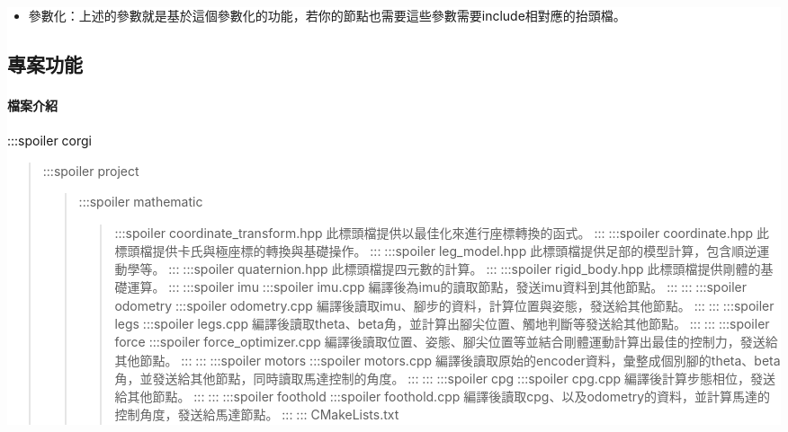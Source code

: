 - 參數化：上述的參數就是基於這個參數化的功能，若你的節點也需要這些參數需要include相對應的抬頭檔。


專案功能
---
#### 檔案介紹

:::spoiler corgi

>:::spoiler project
>>:::spoiler mathematic
>>>:::spoiler coordinate_transform.hpp
>>>此標頭檔提供以最佳化來進行座標轉換的函式。
>>>:::
>>>:::spoiler coordinate.hpp
>>>此標頭檔提供卡氏與極座標的轉換與基礎操作。
>>>:::
>>>:::spoiler leg_model.hpp
>>>此標頭檔提供足部的模型計算，包含順逆運動學等。
>>>:::
>>>:::spoiler quaternion.hpp
>>>此標頭檔提四元數的計算。
>>>:::
>>>:::spoiler rigid_body.hpp
>>>此標頭檔提供剛體的基礎運算。
>>:::
>>:::spoiler imu
>>>:::spoiler imu.cpp
>>>編譯後為imu的讀取節點，發送imu資料到其他節點。
>>>:::
>>:::
>>:::spoiler odometry
>>>:::spoiler odometry.cpp
>>>編譯後讀取imu、腳步的資料，計算位置與姿態，發送給其他節點。
>>>:::
>>:::
>>:::spoiler legs
>>>:::spoiler legs.cpp
>>>編譯後讀取theta、beta角，並計算出腳尖位置、觸地判斷等發送給其他節點。
>>>:::
>>:::
>>:::spoiler force
>>>:::spoiler force_optimizer.cpp
>>>編譯後讀取位置、姿態、腳尖位置等並結合剛體運動計算出最佳的控制力，發送給其他節點。
>>>:::
>>:::
>>:::spoiler motors
>>>:::spoiler motors.cpp
>>>編譯後讀取原始的encoder資料，彙整成個別腳的theta、beta角，並發送給其他節點，同時讀取馬達控制的角度。
>>>:::
>>:::
>>:::spoiler cpg
>>>:::spoiler cpg.cpp
>>>編譯後計算步態相位，發送給其他節點。
>>>:::
>>:::
>>:::spoiler foothold
>>>:::spoiler foothold.cpp
>>>編譯後讀取cpg、以及odometry的資料，並計算馬達的控制角度，發送給馬達節點。
>>>:::
>>:::
>>CMakeLists.txt
